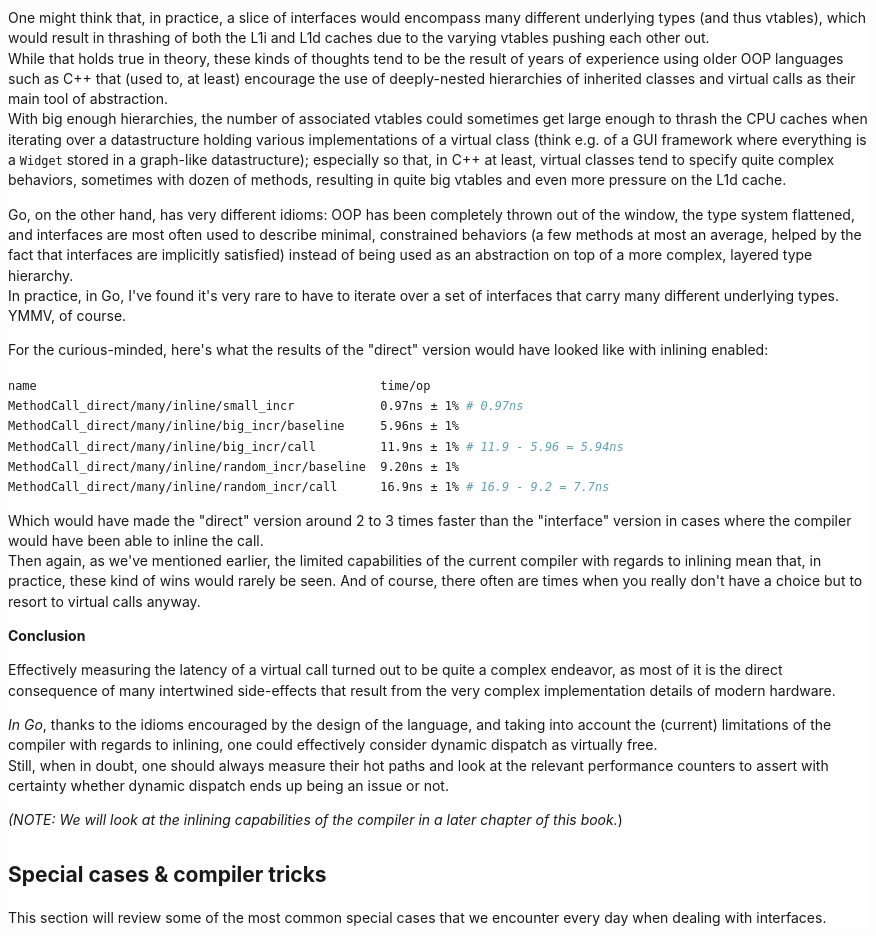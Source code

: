 One might think that, in practice, a slice of interfaces would encompass many different underlying types (and thus vtables), which would result in thrashing of both the L1i and L1d caches due to the varying vtables pushing each other out.  
While that holds true in theory, these kinds of thoughts tend to be the result of years of experience using older OOP languages such as C++ that (used to, at least) encourage the use of deeply-nested hierarchies of inherited classes and virtual calls as their main tool of abstraction.  
With big enough hierarchies, the number of associated vtables could sometimes get large enough to thrash the CPU caches when iterating over a datastructure holding various implementations of a virtual class (think e.g. of a GUI framework where everything is a `Widget` stored in a graph-like datastructure); especially so that, in C++ at least, virtual classes tend to specify quite complex behaviors, sometimes with dozen of methods, resulting in quite big vtables and even more pressure on the L1d cache.

Go, on the other hand, has very different idioms: OOP has been completely thrown out of the window, the type system flattened, and interfaces are most often used to describe minimal, constrained behaviors (a few methods at most an average, helped by the fact that interfaces are implicitly satisfied) instead of being used as an abstraction on top of a more complex, layered type hierarchy.  
In practice, in Go, I've found it's very rare to have to iterate over a set of interfaces that carry many different underlying types. YMMV, of course.

For the curious-minded, here's what the results of the "direct" version would have looked like with inlining enabled:
```Bash
name                                                time/op
MethodCall_direct/many/inline/small_incr            0.97ns ± 1% # 0.97ns
MethodCall_direct/many/inline/big_incr/baseline     5.96ns ± 1%
MethodCall_direct/many/inline/big_incr/call         11.9ns ± 1% # 11.9 - 5.96 = 5.94ns
MethodCall_direct/many/inline/random_incr/baseline  9.20ns ± 1%
MethodCall_direct/many/inline/random_incr/call      16.9ns ± 1% # 16.9 - 9.2 = 7.7ns
```
Which would have made the "direct" version around 2 to 3 times faster than the "interface" version in cases where the compiler would have been able to inline the call.  
Then again, as we've mentioned earlier, the limited capabilities of the current compiler with regards to inlining mean that, in practice, these kind of wins would rarely be seen. And of course, there often are times when you really don't have a choice but to resort to virtual calls anyway.

**Conclusion**

Effectively measuring the latency of a virtual call turned out to be quite a complex endeavor, as most of it is the direct consequence of many intertwined side-effects that result from the very complex implementation details of modern hardware.

*In Go*, thanks to the idioms encouraged by the design of the language, and taking into account the (current) limitations of the compiler with regards to inlining, one could effectively consider dynamic dispatch as virtually free.  
Still, when in doubt, one should always measure their hot paths and look at the relevant performance counters to assert with certainty whether dynamic dispatch ends up being an issue or not.

*(NOTE: We will look at the inlining capabilities of the compiler in a later chapter of this book.*)

## Special cases & compiler tricks

This section will review some of the most common special cases that we encounter every day when dealing with interfaces.

